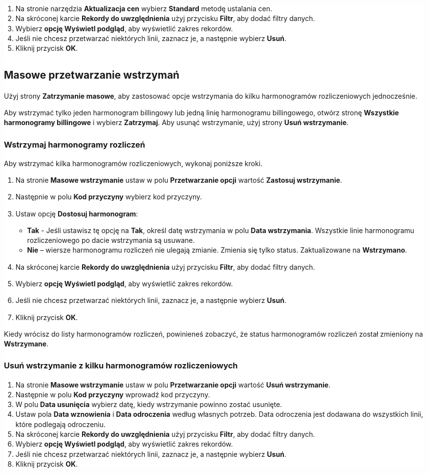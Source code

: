 1. Na stronie narzędzia **Aktualizacja cen** wybierz **Standard** metodę ustalania cen.
2. Na skróconej karcie **Rekordy do uwzględnienia** użyj przycisku **Filtr**, aby dodać filtry danych.
3. Wybierz **opcję Wyświetl podgląd**, aby wyświetlić zakres rekordów.
4. Jeśli nie chcesz przetwarzać niektórych linii, zaznacz je, a następnie wybierz **Usuń**.
5. Kliknij przycisk **OK**.

## <a name="mass-hold-processing"></a>Masowe przetwarzanie wstrzymań

Użyj strony **Zatrzymanie masowe**, aby zastosować opcje wstrzymania do kilku harmonogramów rozliczeniowych jednocześnie.

Aby wstrzymać tylko jeden harmonogram billingowy lub jedną linię harmonogramu billingowego, otwórz stronę **Wszystkie harmonogramy billingowe** i wybierz **Zatrzymaj**. Aby usunąć wstrzymanie, użyj strony **Usuń wstrzymanie**.

### <a name="put-billing-schedules-on-hold"></a>Wstrzymaj harmonogramy rozliczeń

Aby wstrzymać kilka harmonogramów rozliczeniowych, wykonaj poniższe kroki.

1. Na stronie **Masowe wstrzymanie** ustaw w polu **Przetwarzanie opcji** wartość **Zastosuj wstrzymanie**.
2. Następnie w polu **Kod przyczyny** wybierz kod przyczyny.
3. Ustaw opcję **Dostosuj harmonogram**:

    - **Tak** - Jeśli ustawisz tę opcję na **Tak**, określ datę wstrzymania w polu **Data wstrzymania**. Wszystkie linie harmonogramu rozliczeniowego po dacie wstrzymania są usuwane.
    - **Nie** – wiersze harmonogramu rozliczeń nie ulegają zmianie. Zmienia się tylko status. Zaktualizowane na **Wstrzymano**.

4. Na skróconej karcie **Rekordy do uwzględnienia** użyj przycisku **Filtr**, aby dodać filtry danych.
5. Wybierz **opcję Wyświetl podgląd**, aby wyświetlić zakres rekordów.
6. Jeśli nie chcesz przetwarzać niektórych linii, zaznacz je, a następnie wybierz **Usuń**.
7. Kliknij przycisk **OK**.

Kiedy wrócisz do listy harmonogramów rozliczeń, powinieneś zobaczyć, że status harmonogramów rozliczeń został zmieniony na **Wstrzymane**.

### <a name="remove-a-hold-from-several-billing-schedules"></a>Usuń wstrzymanie z kilku harmonogramów rozliczeniowych

1. Na stronie **Masowe wstrzymanie** ustaw w polu **Przetwarzanie opcji** wartość **Usuń wstrzymanie**.
2. Następnie w polu **Kod przyczyny** wprowadź kod przyczyny.
3. W polu **Data usunięcia** wybierz datę, kiedy wstrzymanie powinno zostać usunięte.
4. Ustaw pola **Data wznowienia** i **Data odroczenia** według własnych potrzeb. Data odroczenia jest dodawana do wszystkich linii, które podlegają odroczeniu.
5. Na skróconej karcie **Rekordy do uwzględnienia** użyj przycisku **Filtr**, aby dodać filtry danych.
6. Wybierz **opcję Wyświetl podgląd**, aby wyświetlić zakres rekordów.
7. Jeśli nie chcesz przetwarzać niektórych linii, zaznacz je, a następnie wybierz **Usuń**.
8. Kliknij przycisk **OK**.
